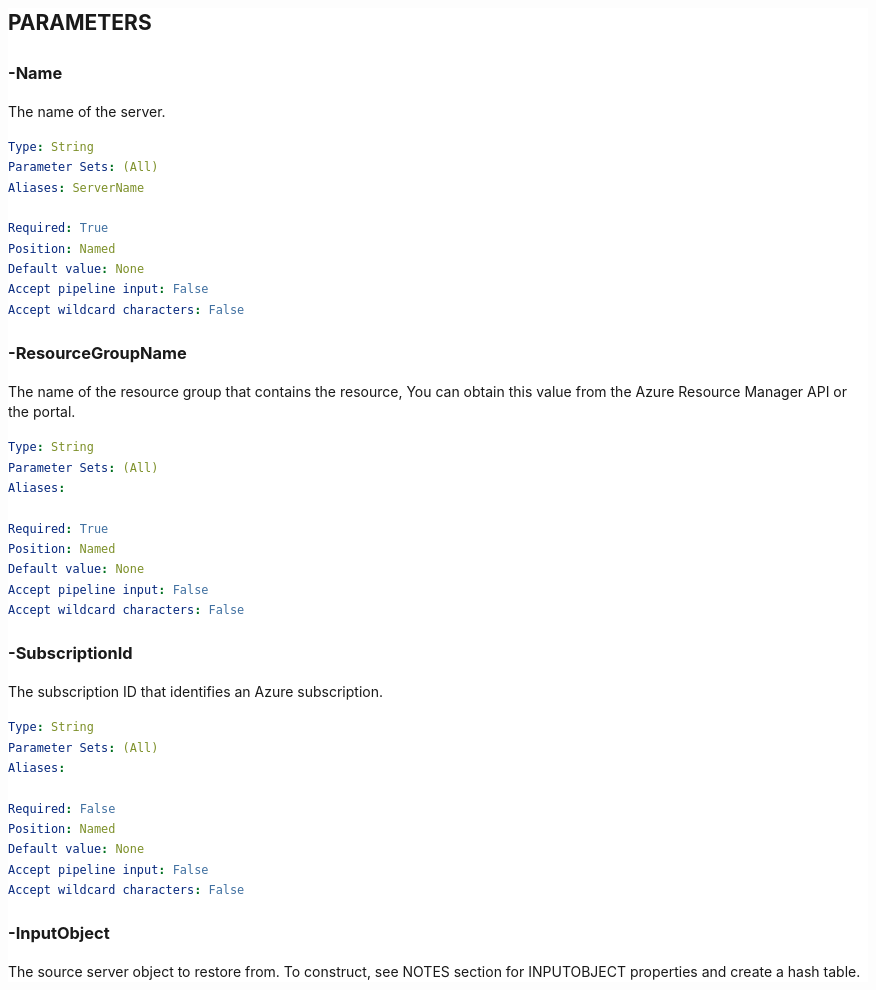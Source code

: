 ## PARAMETERS

### -Name
The name of the server.

```yaml
Type: String
Parameter Sets: (All)
Aliases: ServerName

Required: True
Position: Named
Default value: None
Accept pipeline input: False
Accept wildcard characters: False
```

### -ResourceGroupName
The name of the resource group that contains the resource, You can obtain this value from the Azure Resource Manager API or the portal.

```yaml
Type: String
Parameter Sets: (All)
Aliases:

Required: True
Position: Named
Default value: None
Accept pipeline input: False
Accept wildcard characters: False
```

### -SubscriptionId
The subscription ID that identifies an Azure subscription.

```yaml
Type: String
Parameter Sets: (All)
Aliases:

Required: False
Position: Named
Default value: None
Accept pipeline input: False
Accept wildcard characters: False
```

### -InputObject
The source server object to restore from.
To construct, see NOTES section for INPUTOBJECT properties and create a hash table.
